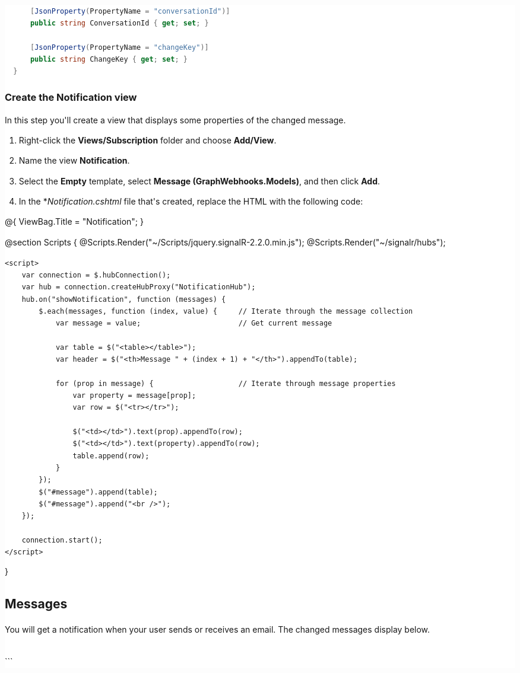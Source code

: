   ```c# 
        [JsonProperty(PropertyName = "conversationId")]
        public string ConversationId { get; set; }

        [JsonProperty(PropertyName = "changeKey")]
        public string ChangeKey { get; set; }
    }
  ```

### Create the Notification view
In this step you'll create a view that displays some properties of the changed message. 

1. Right-click the **Views/Subscription** folder and choose **Add/View**. 

1. Name the view **Notification**.

1. Select the **Empty** template, select **Message (GraphWebhooks.Models)**, and then click **Add**.

1. In the **Notification.cshtml* file that's created, replace the HTML with the following code:

   ```html
@{
    ViewBag.Title = "Notification";
}

@section Scripts {
    @Scripts.Render("~/Scripts/jquery.signalR-2.2.0.min.js");
    @Scripts.Render("~/signalr/hubs");

    <script>
        var connection = $.hubConnection();
        var hub = connection.createHubProxy("NotificationHub");
        hub.on("showNotification", function (messages) {
            $.each(messages, function (index, value) {     // Iterate through the message collection
                var message = value;                       // Get current message

                var table = $("<table></table>");
                var header = $("<th>Message " + (index + 1) + "</th>").appendTo(table);

                for (prop in message) {                    // Iterate through message properties
                    var property = message[prop];
                    var row = $("<tr></tr>");

                    $("<td></td>").text(prop).appendTo(row);
                    $("<td></td>").text(property).appendTo(row);
                    table.append(row);
                }
            });
            $("#message").append(table);
            $("#message").append("<br />");
        });

        connection.start();
    </script>
}
<h2>Messages</h2>
<p>You will get a notification when your user sends or receives an email. The changed messages display below.</p>
<br />
<div id="message"></div>
   ```
